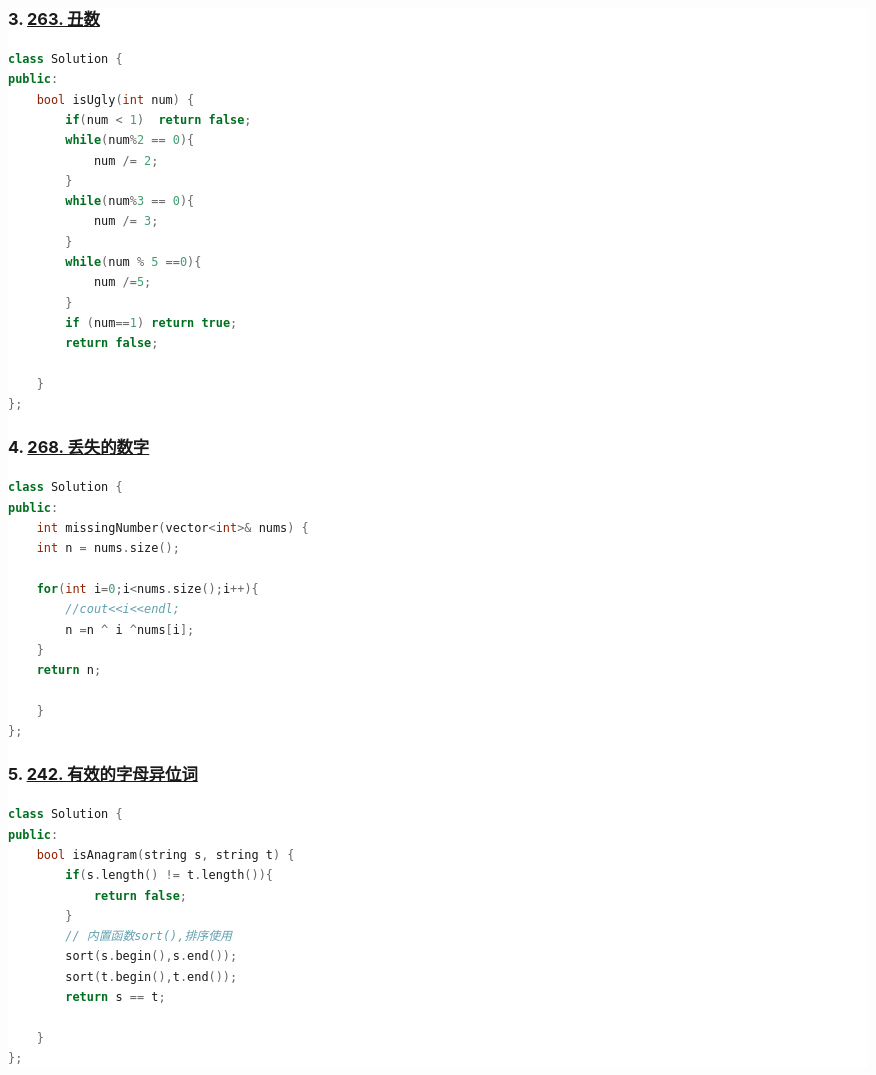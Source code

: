 ### 3. [263. 丑数](https://leetcode-cn.com/problems/ugly-number/)

```C++
class Solution {
public:
    bool isUgly(int num) {
        if(num < 1)  return false;
        while(num%2 == 0){
            num /= 2;
        }
        while(num%3 == 0){
            num /= 3;
        }
        while(num % 5 ==0){
            num /=5;
        }
        if (num==1) return true;
        return false;

    }
};
```

### 4. [268. 丢失的数字](https://leetcode-cn.com/problems/missing-number/)

```C++
class Solution {
public:
    int missingNumber(vector<int>& nums) {
    int n = nums.size();
    
    for(int i=0;i<nums.size();i++){
        //cout<<i<<endl;
        n =n ^ i ^nums[i];
    }
    return n;

    }
};
```

### 5. [242. 有效的字母异位词](https://leetcode-cn.com/problems/valid-anagram/)

```C++
class Solution {
public:
    bool isAnagram(string s, string t) {
        if(s.length() != t.length()){
            return false;
        }
        // 内置函数sort(),排序使用
        sort(s.begin(),s.end());
        sort(t.begin(),t.end());
        return s == t;

    }
};
```
